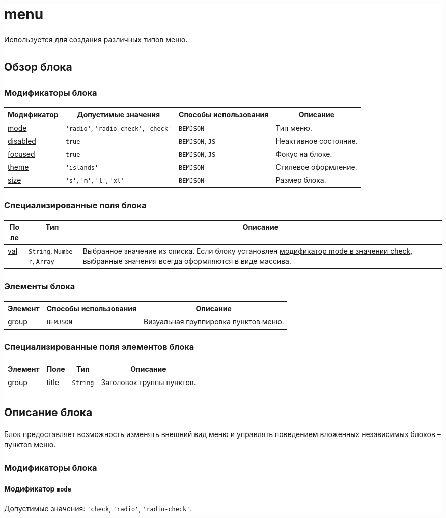# menu

Используется для создания различных типов меню.

## Обзор блока

### Модификаторы блока

| Модификатор | Допустимые значения | Способы использования | Описание |
| ----------- | ------------------- | --------------------- | -------- |
| <a href="#mode">mode</a> | <code>'radio'</code>, <code>'radio-check'</code>, <code>'check'</code> | <code>BEMJSON</code> | Тип меню. |
| <a href="#disabled">disabled</a> | <code>true</code> | <code>BEMJSON</code>, <code>JS</code> | Неактивное состояние. |
| <a href="#focused">focused</a> | <code>true</code> | <code>BEMJSON</code>, <code>JS</code> | Фокус на блоке. |
| <a href="#theme">theme</a> | <code>'islands'</code> | <code>BEMJSON</code> | Стилевое оформление. |
| <a href="#size">size</a> | <code>'s'</code>, <code>'m'</code>, <code>'l'</code>, <code>'xl'</code> | <code>BEMJSON</code> | Размер блока. |

### Специализированные поля блока

| Поле | Тип | Описание |
| ---- | --- | -------- |
| <a href="#val">val</a> | <code>String</code>, <code>Number</code>, <code>Array</code> | Выбранное значение из списка. Если блоку установлен <a href="#mode-check">модификатор mode в значении check</a>, выбранные значения всегда оформляются в виде массива. |

### Элементы блока

| Элемент | Способы использования | Описание |
| --------| --------------------- | -------- |
| <a href=#group>group</a> | <code>BEMJSON</code> | Визуальная группировка пунктов меню. |

### Специализированные поля элементов блока

| Элемент | Поле | Тип | Описание |
| ------- | ---- | --- | -------- |
| group | <a href="#group-title">title</a> | <code>String</code> | Заголовок группы пунктов. |

## Описание блока

Блок предоставляет возможность изменять внешний вид меню и управлять поведением вложенных независимых блоков – [пунктов меню](../menu-item/menu-item.ru.md).

### Модификаторы блока

<a name="mode"></a>
#### Модификатор `mode`

Допустимые значения: `'check`, `'radio'`, `'radio-check'`.
